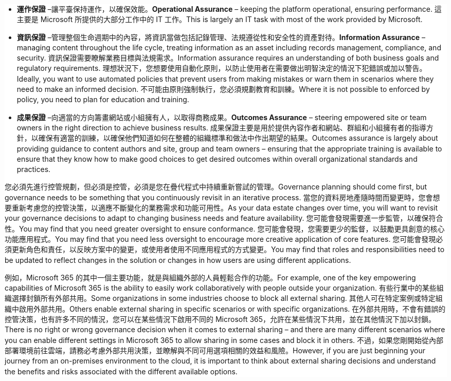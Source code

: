 - <span data-ttu-id="1de8a-127">**運作保證** –讓平臺保持運作，以確保效能。</span><span class="sxs-lookup"><span data-stu-id="1de8a-127">**Operational Assurance** – keeping the platform operational, ensuring performance.</span></span> <span data-ttu-id="1de8a-128">這主要是 Microsoft 所提供的大部分工作中的 IT 工作。</span><span class="sxs-lookup"><span data-stu-id="1de8a-128">This is largely an IT task with most of the work provided by Microsoft.</span></span>

- <span data-ttu-id="1de8a-129">**資訊保證** –管理整個生命週期中的內容，將資訊當做包括記錄管理、法規遵從性和安全性的資產對待。</span><span class="sxs-lookup"><span data-stu-id="1de8a-129">**Information Assurance** – managing content throughout the life cycle, treating information as an asset including records management, compliance, and security.</span></span> <span data-ttu-id="1de8a-130">資訊保證需要瞭解業務目標與法規需求。</span><span class="sxs-lookup"><span data-stu-id="1de8a-130">Information assurance requires an understanding of both business goals and regulatory requirements.</span></span> <span data-ttu-id="1de8a-131">理想狀況下，您想要使用自動化原則，以防止使用者在需要做出明智決定的情況下犯錯誤或加以警告。</span><span class="sxs-lookup"><span data-stu-id="1de8a-131">Ideally, you want to use automated policies that prevent users from making mistakes or warn them in scenarios where they need to make an informed decision.</span></span> <span data-ttu-id="1de8a-132">不可能由原則強制執行，您必須規劃教育和訓練。</span><span class="sxs-lookup"><span data-stu-id="1de8a-132">Where it is not possible to enforced by policy, you need to plan for education and training.</span></span>

- <span data-ttu-id="1de8a-133">**成果保證** –向適當的方向籌畫網站或小組擁有人，以取得商務成果。</span><span class="sxs-lookup"><span data-stu-id="1de8a-133">**Outcomes Assurance** – steering empowered site or team owners in the right direction to achieve business results.</span></span> <span data-ttu-id="1de8a-134">成果保證主要是用於提供內容作者和網站、群組和小組擁有者的指導方針，以確保有適當的訓練，以確保他們知道如何在整體的組織標準和做法中作出期望的結果。</span><span class="sxs-lookup"><span data-stu-id="1de8a-134">Outcomes assurance is largely about providing guidance to content authors and site, group and team owners – ensuring that the appropriate training is available to ensure that they know how to make good choices to get desired outcomes within overall organizational standards and practices.</span></span>

<span data-ttu-id="1de8a-135">您必須先進行控管規劃，但必須是控管，必須是您在疊代程式中持續重新嘗試的管理。</span><span class="sxs-lookup"><span data-stu-id="1de8a-135">Governance planning should come first, but governance needs to be something that you continuously revisit in an iterative process.</span></span> <span data-ttu-id="1de8a-136">當您的資料房地產隨時間而變更時，您會想要重新考慮您的控管決策，以適應不斷變化的業務需求和功能可用性。</span><span class="sxs-lookup"><span data-stu-id="1de8a-136">As your data estate changes over time, you will want to revisit your governance decisions to adapt to changing business needs and feature availability.</span></span> <span data-ttu-id="1de8a-137">您可能會發現需要進一步監管，以確保符合性。</span><span class="sxs-lookup"><span data-stu-id="1de8a-137">You may find that you need greater oversight to ensure conformance.</span></span> <span data-ttu-id="1de8a-138">您可能會發現，您需要更少的監督，以鼓勵更具創意的核心功能應用程式。</span><span class="sxs-lookup"><span data-stu-id="1de8a-138">You may find that you need less oversight to encourage more creative application of core features.</span></span> <span data-ttu-id="1de8a-139">您可能會發現必須更新角色和責任，以反映方案中的變更，或使用者使用不同應用程式的方式變更。</span><span class="sxs-lookup"><span data-stu-id="1de8a-139">You may find that roles and responsibilities need to be updated to reflect changes in the solution or changes in how users are using different applications.</span></span>

<span data-ttu-id="1de8a-140">例如，Microsoft 365 的其中一個主要功能，就是與組織外部的人員輕鬆合作的功能。</span><span class="sxs-lookup"><span data-stu-id="1de8a-140">For example, one of the key empowering capabilities of Microsoft 365 is the ability to easily work collaboratively with people outside your organization.</span></span> <span data-ttu-id="1de8a-141">有些行業中的某些組織選擇封鎖所有外部共用。</span><span class="sxs-lookup"><span data-stu-id="1de8a-141">Some organizations in some industries choose to block all external sharing.</span></span> <span data-ttu-id="1de8a-142">其他人可在特定案例或特定組織中啟用外部共用。</span><span class="sxs-lookup"><span data-stu-id="1de8a-142">Others enable external sharing in specific scenarios or with specific organizations.</span></span> <span data-ttu-id="1de8a-143">在外部共用時，不會有錯誤的控管決策，也有許多不同的情況，您可以在某些情況下啟用不同的 Microsoft 365，允許在某些情況下共用，並在其他情況下加以封鎖。</span><span class="sxs-lookup"><span data-stu-id="1de8a-143">There is no right or wrong governance decision when it comes to external sharing – and there are many different scenarios where you can enable different settings in Microsoft 365 to allow sharing in some cases and block it in others.</span></span> <span data-ttu-id="1de8a-144">不過，如果您剛開始從內部部署環境前往雲端，請務必考慮外部共用決策，並瞭解與不同可用選項相關的效益和風險。</span><span class="sxs-lookup"><span data-stu-id="1de8a-144">However, if you are just beginning your journey from an on-premises environment to the cloud, it is important to think about external sharing decisions and understand the benefits and risks associated with the different available options.</span></span>
